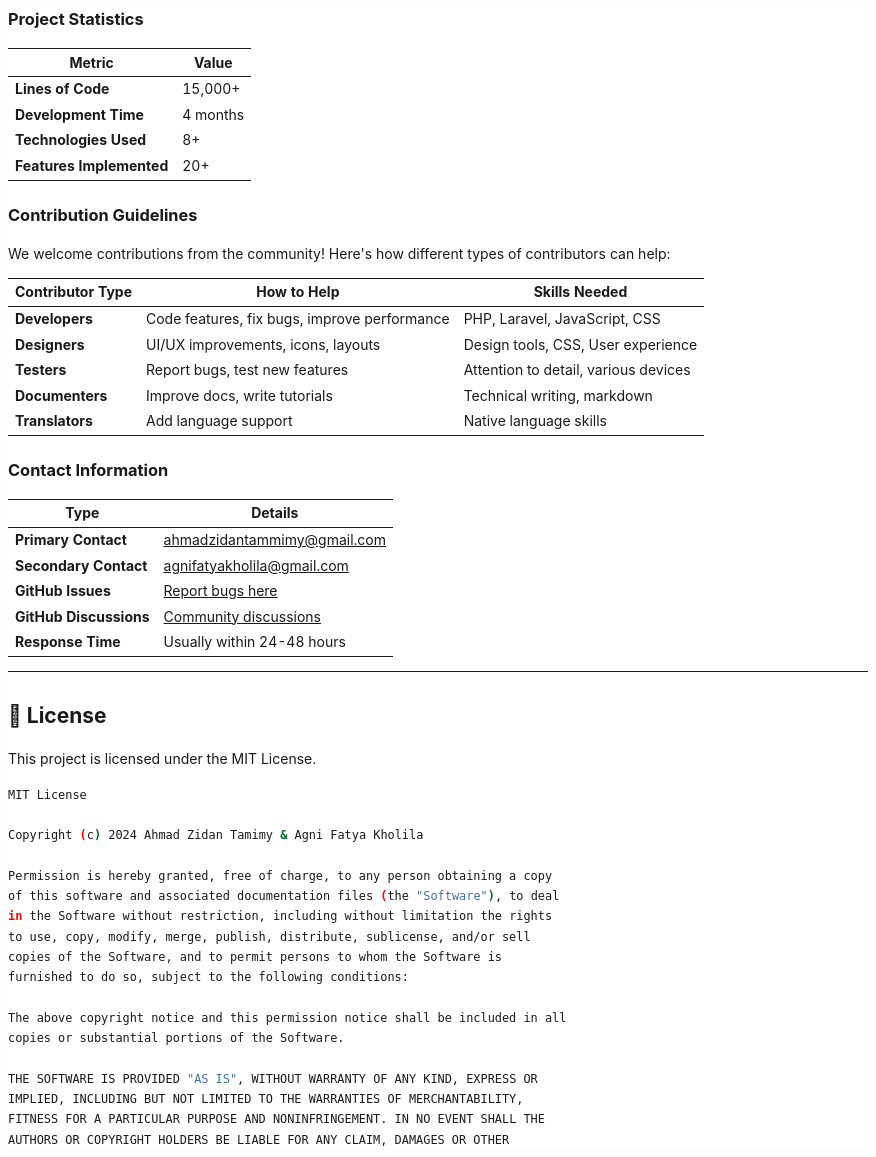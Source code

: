 ### Project Statistics

| Metric | Value |
|--------|-------|
| **Lines of Code** | 15,000+ |
| **Development Time** | 4 months |
| **Technologies Used** | 8+ |
| **Features Implemented** | 20+ |

### Contribution Guidelines

We welcome contributions from the community! Here's how different types of contributors can help:

| Contributor Type | How to Help | Skills Needed |
|-----------------|-------------|---------------|
| **Developers** | Code features, fix bugs, improve performance | PHP, Laravel, JavaScript, CSS |
| **Designers** | UI/UX improvements, icons, layouts | Design tools, CSS, User experience |
| **Testers** | Report bugs, test new features | Attention to detail, various devices |
| **Documenters** | Improve docs, write tutorials | Technical writing, markdown |
| **Translators** | Add language support | Native language skills |

### Contact Information

| Type | Details |
|------|---------|
| **Primary Contact** | ahmadzidantammimy@gmail.com |
| **Secondary Contact** | agnifatyakholila@gmail.com |
| **GitHub Issues** | [Report bugs here](https://github.com/FrederiyPatria/INNOFORUM/issues) |
| **GitHub Discussions** | [Community discussions](https://github.com/FrederiyPatria/INNOFORUM/discussions) |
| **Response Time** | Usually within 24-48 hours |

---

## 📄 License
This project is licensed under the MIT License.
```bash
MIT License

Copyright (c) 2024 Ahmad Zidan Tamimy & Agni Fatya Kholila

Permission is hereby granted, free of charge, to any person obtaining a copy
of this software and associated documentation files (the "Software"), to deal
in the Software without restriction, including without limitation the rights
to use, copy, modify, merge, publish, distribute, sublicense, and/or sell
copies of the Software, and to permit persons to whom the Software is
furnished to do so, subject to the following conditions:

The above copyright notice and this permission notice shall be included in all
copies or substantial portions of the Software.

THE SOFTWARE IS PROVIDED "AS IS", WITHOUT WARRANTY OF ANY KIND, EXPRESS OR
IMPLIED, INCLUDING BUT NOT LIMITED TO THE WARRANTIES OF MERCHANTABILITY,
FITNESS FOR A PARTICULAR PURPOSE AND NONINFRINGEMENT. IN NO EVENT SHALL THE
AUTHORS OR COPYRIGHT HOLDERS BE LIABLE FOR ANY CLAIM, DAMAGES OR OTHER
```
